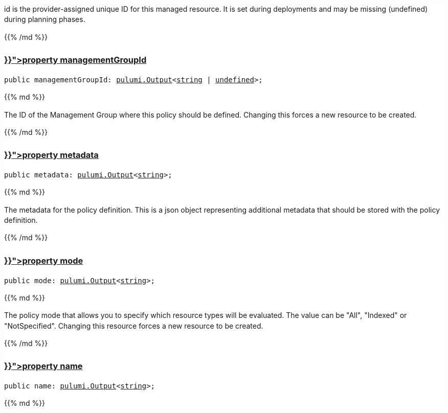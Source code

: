 id is the provider-assigned unique ID for this managed resource.  It is set during
deployments and may be missing (undefined) during planning phases.

{{% /md %}}
</div>
<h3 class="pdoc-member-header" id="Definition-managementGroupId">
<a class="pdoc-child-name" href="{{< pkg-url pkg="azure" path="policy/definition.ts#L89" >}}">property <b>managementGroupId</b></a>
</h3>
<div class="pdoc-member-contents">
<pre class="highlight"><span class='kd'>public </span>managementGroupId: <a href='/docs/reference/pkg/nodejs/pulumi/pulumi/#Output'>pulumi.Output</a>&lt;<span class='kd'><a href='https://developer.mozilla.org/en-US/docs/Web/JavaScript/Reference/Global_Objects/String'>string</a></span> | <span class='kd'><a href='https://developer.mozilla.org/en-US/docs/Web/JavaScript/Reference/Global_Objects/undefined'>undefined</a></span>&gt;;</pre>
{{% md %}}

The ID of the Management Group where this policy should be defined. Changing this forces a new resource to be created.

{{% /md %}}
</div>
<h3 class="pdoc-member-header" id="Definition-metadata">
<a class="pdoc-child-name" href="{{< pkg-url pkg="azure" path="policy/definition.ts#L95" >}}">property <b>metadata</b></a>
</h3>
<div class="pdoc-member-contents">
<pre class="highlight"><span class='kd'>public </span>metadata: <a href='/docs/reference/pkg/nodejs/pulumi/pulumi/#Output'>pulumi.Output</a>&lt;<span class='kd'><a href='https://developer.mozilla.org/en-US/docs/Web/JavaScript/Reference/Global_Objects/String'>string</a></span>&gt;;</pre>
{{% md %}}

The metadata for the policy definition. This
is a json object representing additional metadata that should be stored
with the policy definition.

{{% /md %}}
</div>
<h3 class="pdoc-member-header" id="Definition-mode">
<a class="pdoc-child-name" href="{{< pkg-url pkg="azure" path="policy/definition.ts#L102" >}}">property <b>mode</b></a>
</h3>
<div class="pdoc-member-contents">
<pre class="highlight"><span class='kd'>public </span>mode: <a href='/docs/reference/pkg/nodejs/pulumi/pulumi/#Output'>pulumi.Output</a>&lt;<span class='kd'><a href='https://developer.mozilla.org/en-US/docs/Web/JavaScript/Reference/Global_Objects/String'>string</a></span>&gt;;</pre>
{{% md %}}

The policy mode that allows you to specify which resource
types will be evaluated.  The value can be "All", "Indexed" or
"NotSpecified". Changing this resource forces a new resource to be
created.

{{% /md %}}
</div>
<h3 class="pdoc-member-header" id="Definition-name">
<a class="pdoc-child-name" href="{{< pkg-url pkg="azure" path="policy/definition.ts#L107" >}}">property <b>name</b></a>
</h3>
<div class="pdoc-member-contents">
<pre class="highlight"><span class='kd'>public </span>name: <a href='/docs/reference/pkg/nodejs/pulumi/pulumi/#Output'>pulumi.Output</a>&lt;<span class='kd'><a href='https://developer.mozilla.org/en-US/docs/Web/JavaScript/Reference/Global_Objects/String'>string</a></span>&gt;;</pre>
{{% md %}}
